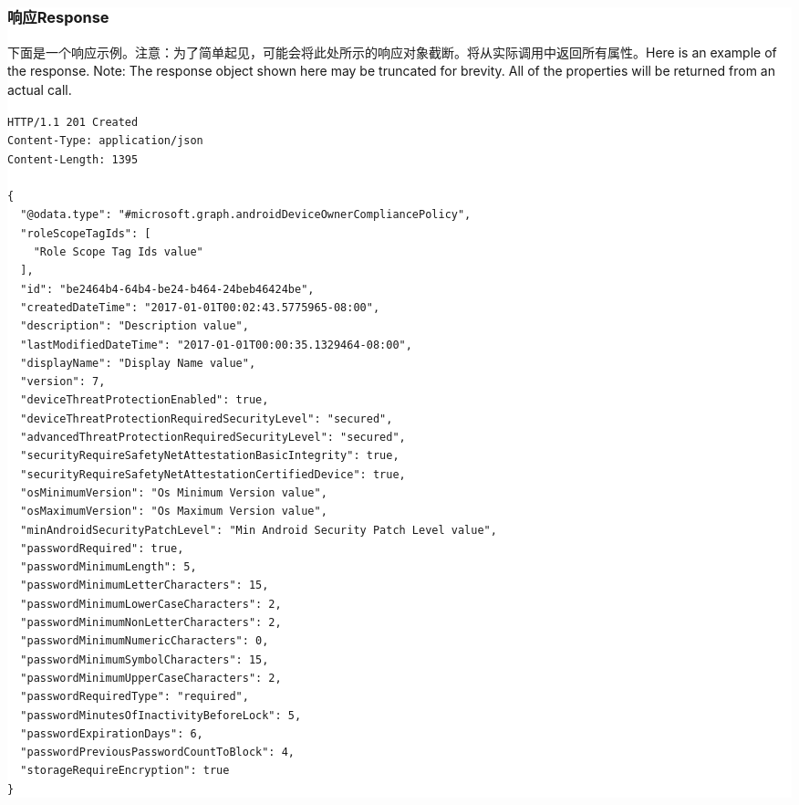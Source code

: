 ``` http
```

### <a name="response"></a><span data-ttu-id="78d2c-241">响应</span><span class="sxs-lookup"><span data-stu-id="78d2c-241">Response</span></span>
<span data-ttu-id="78d2c-p121">下面是一个响应示例。注意：为了简单起见，可能会将此处所示的响应对象截断。将从实际调用中返回所有属性。</span><span class="sxs-lookup"><span data-stu-id="78d2c-p121">Here is an example of the response. Note: The response object shown here may be truncated for brevity. All of the properties will be returned from an actual call.</span></span>
``` http
HTTP/1.1 201 Created
Content-Type: application/json
Content-Length: 1395

{
  "@odata.type": "#microsoft.graph.androidDeviceOwnerCompliancePolicy",
  "roleScopeTagIds": [
    "Role Scope Tag Ids value"
  ],
  "id": "be2464b4-64b4-be24-b464-24beb46424be",
  "createdDateTime": "2017-01-01T00:02:43.5775965-08:00",
  "description": "Description value",
  "lastModifiedDateTime": "2017-01-01T00:00:35.1329464-08:00",
  "displayName": "Display Name value",
  "version": 7,
  "deviceThreatProtectionEnabled": true,
  "deviceThreatProtectionRequiredSecurityLevel": "secured",
  "advancedThreatProtectionRequiredSecurityLevel": "secured",
  "securityRequireSafetyNetAttestationBasicIntegrity": true,
  "securityRequireSafetyNetAttestationCertifiedDevice": true,
  "osMinimumVersion": "Os Minimum Version value",
  "osMaximumVersion": "Os Maximum Version value",
  "minAndroidSecurityPatchLevel": "Min Android Security Patch Level value",
  "passwordRequired": true,
  "passwordMinimumLength": 5,
  "passwordMinimumLetterCharacters": 15,
  "passwordMinimumLowerCaseCharacters": 2,
  "passwordMinimumNonLetterCharacters": 2,
  "passwordMinimumNumericCharacters": 0,
  "passwordMinimumSymbolCharacters": 15,
  "passwordMinimumUpperCaseCharacters": 2,
  "passwordRequiredType": "required",
  "passwordMinutesOfInactivityBeforeLock": 5,
  "passwordExpirationDays": 6,
  "passwordPreviousPasswordCountToBlock": 4,
  "storageRequireEncryption": true
}
```




